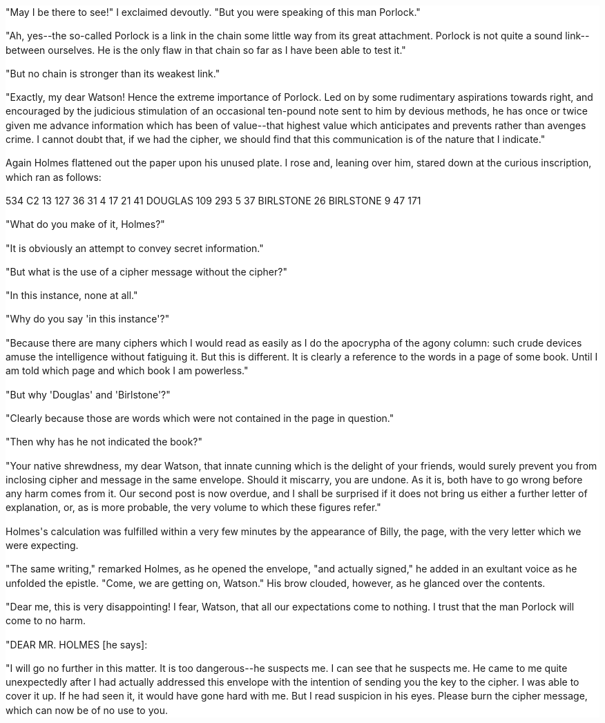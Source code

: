"May I be there to see!" I exclaimed devoutly. "But you were speaking of this man Porlock."

"Ah, yes--the so-called Porlock is a link in the chain some little way from its great attachment. Porlock is not quite a sound link--between ourselves. He is the only flaw in that chain so far as I have been able to test it."

"But no chain is stronger than its weakest link."

"Exactly, my dear Watson! Hence the extreme importance of Porlock. Led on by some rudimentary aspirations towards right, and encouraged by the judicious stimulation of an occasional ten-pound note sent to him by devious methods, he has once or twice given me advance information which has been of value--that highest value which anticipates and prevents rather than avenges crime. I cannot doubt that, if we had the cipher, we should find that this communication is of the nature that I indicate."

Again Holmes flattened out the paper upon his unused plate. I rose and, leaning over him, stared down at the curious inscription, which ran as follows:

534 C2 13 127 36 31 4 17 21 41 DOUGLAS 109 293 5 37 BIRLSTONE 26 BIRLSTONE 9 47 171

"What do you make of it, Holmes?"

"It is obviously an attempt to convey secret information."

"But what is the use of a cipher message without the cipher?"

"In this instance, none at all."

"Why do you say 'in this instance'?"

"Because there are many ciphers which I would read as easily as I do the apocrypha of the agony column: such crude devices amuse the intelligence without fatiguing it. But this is different. It is clearly a reference to the words in a page of some book. Until I am told which page and which book I am powerless."

"But why 'Douglas' and 'Birlstone'?"

"Clearly because those are words which were not contained in the page in question."

"Then why has he not indicated the book?"

"Your native shrewdness, my dear Watson, that innate cunning which is the delight of your friends, would surely prevent you from inclosing cipher and message in the same envelope. Should it miscarry, you are undone. As it is, both have to go wrong before any harm comes from it. Our second post is now overdue, and I shall be surprised if it does not bring us either a further letter of explanation, or, as is more probable, the very volume to which these figures refer."

Holmes's calculation was fulfilled within a very few minutes by the appearance of Billy, the page, with the very letter which we were expecting.

"The same writing," remarked Holmes, as he opened the envelope, "and actually signed," he added in an exultant voice as he unfolded the epistle. "Come, we are getting on, Watson." His brow clouded, however, as he glanced over the contents.

"Dear me, this is very disappointing! I fear, Watson, that all our expectations come to nothing. I trust that the man Porlock will come to no harm.

"DEAR MR. HOLMES [he says]:

"I will go no further in this matter. It is too dangerous--he suspects me. I can see that he suspects me. He came to me quite unexpectedly after I had actually addressed this envelope with the intention of sending you the key to the cipher. I was able to cover it up. If he had seen it, it would have gone hard with me. But I read suspicion in his eyes. Please burn the cipher message, which can now be of no use to you.
